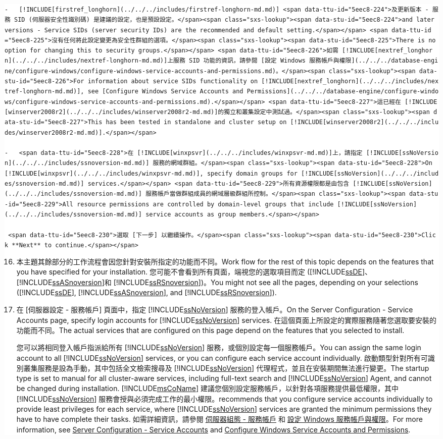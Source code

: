     -   [!INCLUDE[firstref_longhorn](../../../includes/firstref-longhorn-md.md)] <span data-ttu-id="5eec8-224">及更新版本 - 服務 SID (伺服器安全性識別碼) 是建議的設定，也是預設設定。</span><span class="sxs-lookup"><span data-stu-id="5eec8-224">and later versions - Service SIDs (server security IDs) are the recommended and default setting.</span></span> <span data-ttu-id="5eec8-225">沒有任何將此設定變更為安全性群組的選項。</span><span class="sxs-lookup"><span data-stu-id="5eec8-225">There is no option for changing this to security groups.</span></span> <span data-ttu-id="5eec8-226">如需 [!INCLUDE[nextref_longhorn](../../../includes/nextref-longhorn-md.md)]上服務 SID 功能的資訊，請參閱 [設定 Windows 服務帳戶與權限](../../../database-engine/configure-windows/configure-windows-service-accounts-and-permissions.md)。</span><span class="sxs-lookup"><span data-stu-id="5eec8-226">For information about service SIDs functionality on [!INCLUDE[nextref_longhorn](../../../includes/nextref-longhorn-md.md)], see [Configure Windows Service Accounts and Permissions](../../../database-engine/configure-windows/configure-windows-service-accounts-and-permissions.md).</span></span> <span data-ttu-id="5eec8-227">這已經在 [!INCLUDE[winserver2008r2](../../../includes/winserver2008r2-md.md)]的獨立和叢集設定中測試過。</span><span class="sxs-lookup"><span data-stu-id="5eec8-227">This has been tested in standalone and cluster setup on [!INCLUDE[winserver2008r2](../../../includes/winserver2008r2-md.md)].</span></span>  
  
    -   <span data-ttu-id="5eec8-228">在 [!INCLUDE[winxpsvr](../../../includes/winxpsvr-md.md)]上，請指定 [!INCLUDE[ssNoVersion](../../../includes/ssnoversion-md.md)] 服務的網域群組。</span><span class="sxs-lookup"><span data-stu-id="5eec8-228">On [!INCLUDE[winxpsvr](../../../includes/winxpsvr-md.md)], specify domain groups for [!INCLUDE[ssNoVersion](../../../includes/ssnoversion-md.md)] services.</span></span> <span data-ttu-id="5eec8-229">所有資源權限都是由包含 [!INCLUDE[ssNoVersion](../../../includes/ssnoversion-md.md)] 服務帳戶當做群組成員的網域層級群組所控制。</span><span class="sxs-lookup"><span data-stu-id="5eec8-229">All resource permissions are controlled by domain-level groups that include [!INCLUDE[ssNoVersion](../../../includes/ssnoversion-md.md)] service accounts as group members.</span></span>  
  
     <span data-ttu-id="5eec8-230">選取 [下一步] 以繼續操作。</span><span class="sxs-lookup"><span data-stu-id="5eec8-230">Click **Next** to continue.</span></span>  
  
16. <span data-ttu-id="5eec8-231">本主題其餘部分的工作流程會因您針對安裝所指定的功能而不同。</span><span class="sxs-lookup"><span data-stu-id="5eec8-231">Work flow for the rest of this topic depends on the features that you have specified for your installation.</span></span> <span data-ttu-id="5eec8-232">您可能不會看到所有頁面，端視您的選取項目而定 ([!INCLUDE[ssDE](../../../includes/ssde-md.md)]、 [!INCLUDE[ssASnoversion](../../../includes/ssasnoversion-md.md)]和 [!INCLUDE[ssRSnoversion](../../../includes/ssrsnoversion-md.md)])。</span><span class="sxs-lookup"><span data-stu-id="5eec8-232">You might not see all the pages, depending on your selections ([!INCLUDE[ssDE](../../../includes/ssde-md.md)], [!INCLUDE[ssASnoversion](../../../includes/ssasnoversion-md.md)], and [!INCLUDE[ssRSnoversion](../../../includes/ssrsnoversion-md.md)]).</span></span>  
  
17. <span data-ttu-id="5eec8-233">在 [伺服器設定 - 服務帳戶] 頁面中，指定 [!INCLUDE[ssNoVersion](../../../includes/ssnoversion-md.md)] 服務的登入帳戶。</span><span class="sxs-lookup"><span data-stu-id="5eec8-233">On the Server Configuration - Service Accounts page, specify login accounts for [!INCLUDE[ssNoVersion](../../../includes/ssnoversion-md.md)] services.</span></span> <span data-ttu-id="5eec8-234">在這個頁面上所設定的實際服務隨著您選取要安裝的功能而不同。</span><span class="sxs-lookup"><span data-stu-id="5eec8-234">The actual services that are configured on this page depend on the features that you selected to install.</span></span>  
  
     <span data-ttu-id="5eec8-235">您可以將相同登入帳戶指派給所有 [!INCLUDE[ssNoVersion](../../../includes/ssnoversion-md.md)] 服務，或個別設定每一個服務帳戶。</span><span class="sxs-lookup"><span data-stu-id="5eec8-235">You can assign the same login account to all [!INCLUDE[ssNoVersion](../../../includes/ssnoversion-md.md)] services, or you can configure each service account individually.</span></span> <span data-ttu-id="5eec8-236">啟動類型針對所有可識別叢集服務是設為手動，其中包括全文檢索搜尋及 [!INCLUDE[ssNoVersion](../../../includes/ssnoversion-md.md)] 代理程式，並且在安裝期間無法進行變更。</span><span class="sxs-lookup"><span data-stu-id="5eec8-236">The startup type is set to manual for all cluster-aware services, including full-text search and [!INCLUDE[ssNoVersion](../../../includes/ssnoversion-md.md)] Agent, and cannot be changed during installation.</span></span> [!INCLUDE[msCoName](../../../includes/msconame-md.md)] <span data-ttu-id="5eec8-237">建議您個別設定服務帳戶，以針對各項服務提供最低權限，其中 [!INCLUDE[ssNoVersion](../../../includes/ssnoversion-md.md)] 服務會授與必須完成工作的最小權限。</span><span class="sxs-lookup"><span data-stu-id="5eec8-237">recommends that you configure service accounts individually to provide least privileges for each service, where [!INCLUDE[ssNoVersion](../../../includes/ssnoversion-md.md)] services are granted the minimum permissions they have to have complete their tasks.</span></span> <span data-ttu-id="5eec8-238">如需詳細資訊，請參閱 [伺服器組態 - 服務帳戶](../../install/server-configuration-service-accounts.md) 和 [設定 Windows 服務帳戶與權限](../../../database-engine/configure-windows/configure-windows-service-accounts-and-permissions.md)。</span><span class="sxs-lookup"><span data-stu-id="5eec8-238">For more information, see [Server Configuration - Service Accounts](../../install/server-configuration-service-accounts.md) and [Configure Windows Service Accounts and Permissions](../../../database-engine/configure-windows/configure-windows-service-accounts-and-permissions.md).</span></span>  
  